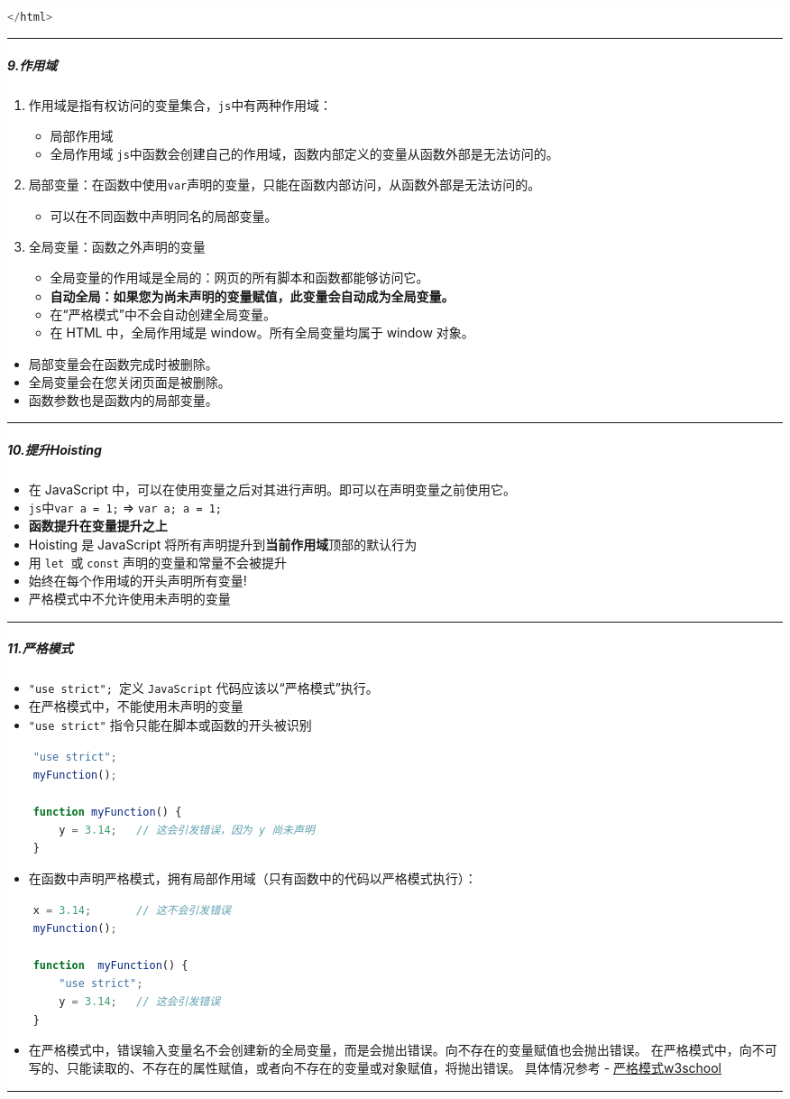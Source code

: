 ```javascript
</html>
```
----
##### 9.作用域
1. 作用域是指有权访问的变量集合，`js`中有两种作用域：
    - 局部作用域
    - 全局作用域
`js`中函数会创建自己的作用域，函数内部定义的变量从函数外部是无法访问的。

2. 局部变量：在函数中使用`var`声明的变量，只能在函数内部访问，从函数外部是无法访问的。
   - 可以在不同函数中声明同名的局部变量。
  

3. 全局变量：函数之外声明的变量
   - 全局变量的作用域是全局的：网页的所有脚本和函数都能够访问它。
   - **自动全局：如果您为尚未声明的变量赋值，此变量会自动成为全局变量。**
   - 在“严格模式”中不会自动创建全局变量。
   - 在 HTML 中，全局作用域是 window。所有全局变量均属于 window 对象。

- 局部变量会在函数完成时被删除。
- 全局变量会在您关闭页面是被删除。
- 函数参数也是函数内的局部变量。
---
##### 10.提升Hoisting
- 在 JavaScript 中，可以在使用变量之后对其进行声明。即可以在声明变量之前使用它。
- `js`中`var a = 1;` => `var a; a = 1;`
- **函数提升在变量提升之上**
- Hoisting 是 JavaScript 将所有声明提升到**当前作用域**顶部的默认行为
- 用 `let `或 `const` 声明的变量和常量不会被提升
- 始终在每个作用域的开头声明所有变量!
- 严格模式中不允许使用未声明的变量
----
##### 11.严格模式
- `"use strict"; `定义 `JavaScript` 代码应该以“严格模式”执行。
- 在严格模式中，不能使用未声明的变量
- `"use strict"` 指令只能在脚本或函数的开头被识别
```javascript
    "use strict";
    myFunction();

    function myFunction() {
        y = 3.14;   // 这会引发错误，因为 y 尚未声明
    }
```
- 在函数中声明严格模式，拥有局部作用域（只有函数中的代码以严格模式执行）：
```javascript
    x = 3.14;       // 这不会引发错误
    myFunction();

    function  myFunction() {
        "use strict";
        y = 3.14;   // 这会引发错误
    }
```
- 在严格模式中，错误输入变量名不会创建新的全局变量，而是会抛出错误。向不存在的变量赋值也会抛出错误。
在严格模式中，向不可写的、只能读取的、不存在的属性赋值，或者向不存在的变量或对象赋值，将抛出错误。
具体情况参考 - [严格模式w3school](https://www.w3school.com.cn/js/js_strict.asp)

---
